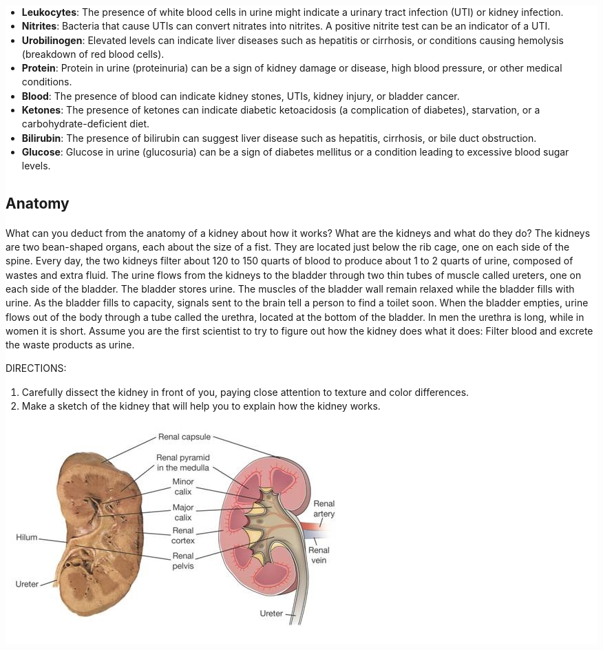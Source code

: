 - **Leukocytes**: The presence of white blood cells in urine might indicate a urinary tract infection (UTI) or kidney infection.
- **Nitrites**: Bacteria that cause UTIs can convert nitrates into nitrites. A positive nitrite test can be an indicator of a UTI.
- **Urobilinogen**: Elevated levels can indicate liver diseases such as hepatitis or cirrhosis, or conditions causing hemolysis (breakdown of red blood cells).
- **Protein**: Protein in urine (proteinuria) can be a sign of kidney damage or disease, high blood pressure, or other medical conditions.
- **Blood**: The presence of blood can indicate kidney stones, UTIs, kidney injury, or bladder cancer.
- **Ketones**: The presence of ketones can indicate diabetic ketoacidosis (a complication of diabetes), starvation, or a carbohydrate-deficient diet.
- **Bilirubin**: The presence of bilirubin can suggest liver disease such as hepatitis, cirrhosis, or bile duct obstruction.
- **Glucose**: Glucose in urine (glucosuria) can be a sign of diabetes mellitus or a condition leading to excessive blood sugar levels.

## Anatomy

What can you deduct from the anatomy of a kidney about how it works? What are the kidneys and what do they do? The kidneys are two bean-shaped organs, each about the size of a fist. They are located just below the rib cage, one on each side of the spine. Every day, the two kidneys filter about 120 to 150 quarts of blood to produce about 1 to 2 quarts of urine, composed of wastes and extra fluid. The urine flows from the kidneys to the bladder through two thin tubes of muscle called ureters, one on each side of the bladder. The bladder stores urine. The muscles of the bladder wall remain relaxed while the bladder fills with urine. As the bladder fills to capacity, signals sent to the brain tell a person to find a toilet soon. When the bladder empties, urine flows out of the body through a tube called the urethra, located at the bottom of the bladder. In men the urethra is long, while in women it is short. Assume you are the first scientist to try to figure out how the kidney does what it does: Filter blood and excrete the waste products as urine.

DIRECTIONS: 

1. Carefully dissect the kidney in front of you, paying close attention to texture and color differences. 
2. Make a sketch of the kidney that will help you to explain how the kidney works.

![](.\figures\kidney.jpg)
